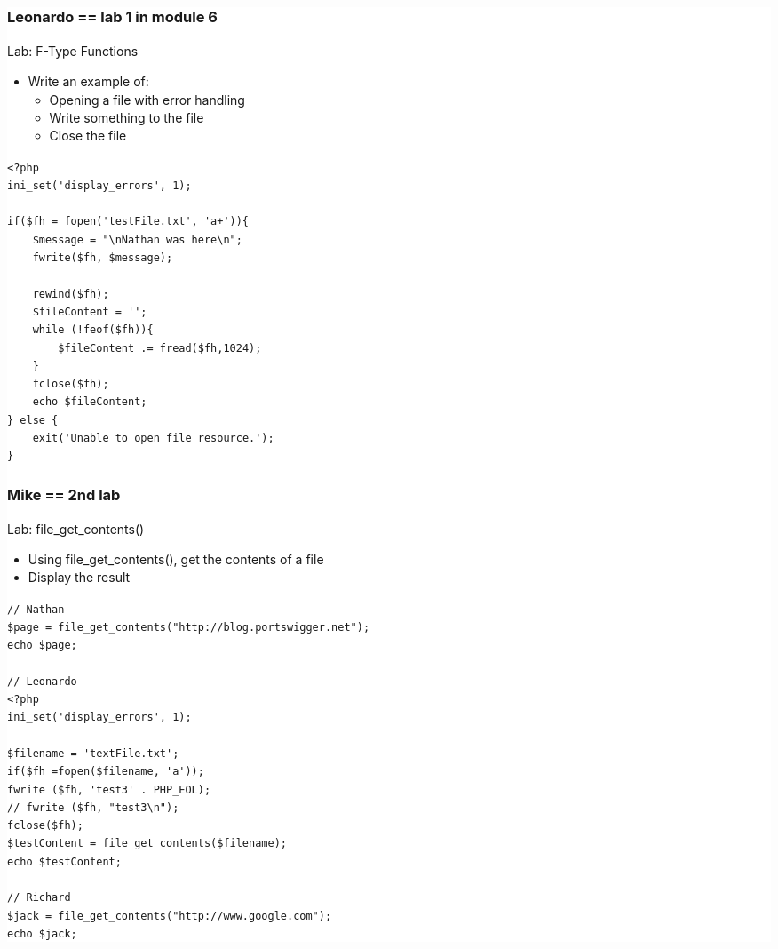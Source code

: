 ### Leonardo == lab 1 in module 6
Lab: F-Type Functions
* Write an example of:
    * Opening a file with error handling
    * Write something to the file
    * Close the file

```
<?php
ini_set('display_errors', 1);

if($fh = fopen('testFile.txt', 'a+')){
    $message = "\nNathan was here\n";
    fwrite($fh, $message);

    rewind($fh);
    $fileContent = '';
    while (!feof($fh)){
        $fileContent .= fread($fh,1024);
    }
    fclose($fh);
    echo $fileContent;
} else {
    exit('Unable to open file resource.');
}
```


### Mike == 2nd lab

Lab: file_get_contents()
* Using file_get_contents(), get the contents of a file
* Display the result

```
// Nathan
$page = file_get_contents("http://blog.portswigger.net");
echo $page;

// Leonardo
<?php
ini_set('display_errors', 1);

$filename = 'textFile.txt';
if($fh =fopen($filename, 'a'));
fwrite ($fh, 'test3' . PHP_EOL);
// fwrite ($fh, "test3\n");
fclose($fh);
$testContent = file_get_contents($filename);
echo $testContent;

// Richard
$jack = file_get_contents("http://www.google.com");
echo $jack;
```
